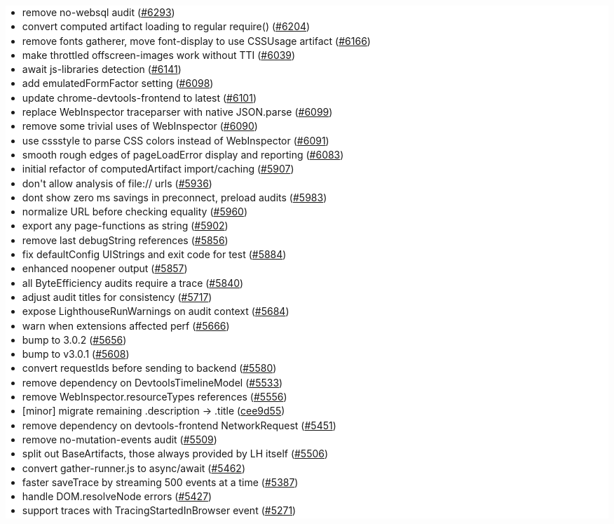 * remove no-websql audit ([#6293](https://github.com/GoogleChrome/lighthouse/pull/6293))
* convert computed artifact loading to regular require() ([#6204](https://github.com/GoogleChrome/lighthouse/pull/6204))
* remove fonts gatherer, move font-display to use CSSUsage artifact ([#6166](https://github.com/GoogleChrome/lighthouse/pull/6166))
* make throttled offscreen-images work without TTI ([#6039](https://github.com/GoogleChrome/lighthouse/pull/6039))
* await js-libraries detection ([#6141](https://github.com/GoogleChrome/lighthouse/pull/6141))
* add emulatedFormFactor setting ([#6098](https://github.com/GoogleChrome/lighthouse/pull/6098))
* update chrome-devtools-frontend to latest ([#6101](https://github.com/GoogleChrome/lighthouse/pull/6101))
* replace WebInspector traceparser with native JSON.parse ([#6099](https://github.com/GoogleChrome/lighthouse/pull/6099))
* remove some trivial uses of WebInspector ([#6090](https://github.com/GoogleChrome/lighthouse/pull/6090))
* use cssstyle to parse CSS colors instead of WebInspector ([#6091](https://github.com/GoogleChrome/lighthouse/pull/6091))
* smooth rough edges of pageLoadError display and reporting ([#6083](https://github.com/GoogleChrome/lighthouse/pull/6083))
* initial refactor of computedArtifact import/caching ([#5907](https://github.com/GoogleChrome/lighthouse/pull/5907))
* don't allow analysis of file:// urls ([#5936](https://github.com/GoogleChrome/lighthouse/pull/5936))
* dont show zero ms savings in preconnect, preload audits ([#5983](https://github.com/GoogleChrome/lighthouse/pull/5983))
* normalize URL before checking equality ([#5960](https://github.com/GoogleChrome/lighthouse/pull/5960))
* export any page-functions as string ([#5902](https://github.com/GoogleChrome/lighthouse/pull/5902))
* remove last debugString references ([#5856](https://github.com/GoogleChrome/lighthouse/pull/5856))
* fix defaultConfig UIStrings and exit code for test ([#5884](https://github.com/GoogleChrome/lighthouse/pull/5884))
* enhanced noopener output ([#5857](https://github.com/GoogleChrome/lighthouse/pull/5857))
* all ByteEfficiency audits require a trace ([#5840](https://github.com/GoogleChrome/lighthouse/pull/5840))
* adjust audit titles for consistency ([#5717](https://github.com/GoogleChrome/lighthouse/pull/5717))
* expose LighthouseRunWarnings on audit context ([#5684](https://github.com/GoogleChrome/lighthouse/pull/5684))
* warn when extensions affected perf ([#5666](https://github.com/GoogleChrome/lighthouse/pull/5666))
* bump to 3.0.2 ([#5656](https://github.com/GoogleChrome/lighthouse/pull/5656))
* bump to v3.0.1 ([#5608](https://github.com/GoogleChrome/lighthouse/pull/5608))
* convert requestIds before sending to backend ([#5580](https://github.com/GoogleChrome/lighthouse/pull/5580))
* remove dependency on DevtoolsTimelineModel ([#5533](https://github.com/GoogleChrome/lighthouse/pull/5533))
* remove WebInspector.resourceTypes references ([#5556](https://github.com/GoogleChrome/lighthouse/pull/5556))
* [minor] migrate remaining .description -> .title ([cee9d55](https://github.com/GoogleChrome/lighthouse/commit/cee9d55))
* remove dependency on devtools-frontend NetworkRequest ([#5451](https://github.com/GoogleChrome/lighthouse/pull/5451))
* remove no-mutation-events audit ([#5509](https://github.com/GoogleChrome/lighthouse/pull/5509))
* split out BaseArtifacts, those always provided by LH itself ([#5506](https://github.com/GoogleChrome/lighthouse/pull/5506))
* convert gather-runner.js to async/await ([#5462](https://github.com/GoogleChrome/lighthouse/pull/5462))
* faster saveTrace by streaming 500 events at a time ([#5387](https://github.com/GoogleChrome/lighthouse/pull/5387))
* handle DOM.resolveNode errors ([#5427](https://github.com/GoogleChrome/lighthouse/pull/5427))
* support traces with TracingStartedInBrowser event ([#5271](https://github.com/GoogleChrome/lighthouse/pull/5271))